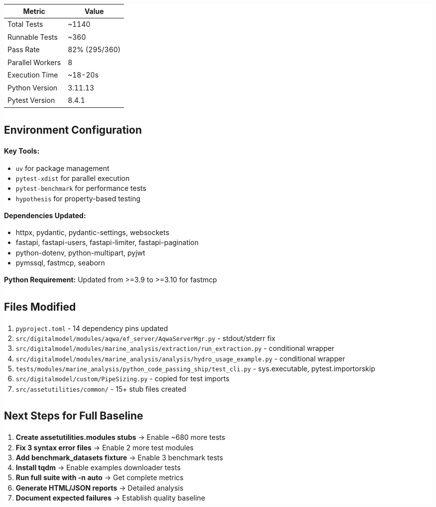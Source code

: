 | Metric | Value |
|--------|-------|
| Total Tests | ~1140 |
| Runnable Tests | ~360 |
| Pass Rate | 82% (295/360) |
| Parallel Workers | 8 |
| Execution Time | ~18-20s |
| Python Version | 3.11.13 |
| Pytest Version | 8.4.1 |

## Environment Configuration

**Key Tools:**
- `uv` for package management
- `pytest-xdist` for parallel execution  
- `pytest-benchmark` for performance tests
- `hypothesis` for property-based testing

**Dependencies Updated:**
- httpx, pydantic, pydantic-settings, websockets
- fastapi, fastapi-users, fastapi-limiter, fastapi-pagination
- python-dotenv, python-multipart, pyjwt
- pymssql, fastmcp, seaborn

**Python Requirement:** Updated from >=3.9 to >=3.10 for fastmcp

## Files Modified

1. `pyproject.toml` - 14 dependency pins updated
2. `src/digitalmodel/modules/aqwa/ef_server/AqwaServerMgr.py` - stdout/stderr fix
3. `src/digitalmodel/modules/marine_analysis/extraction/run_extraction.py` - conditional wrapper
4. `src/digitalmodel/modules/marine_analysis/analysis/hydro_usage_example.py` - conditional wrapper
5. `tests/modules/marine_analysis/python_code_passing_ship/test_cli.py` - sys.executable, pytest.importorskip
6. `src/digitalmodel/custom/PipeSizing.py` - copied for test imports
7. `src/assetutilities/common/` - 15+ stub files created

## Next Steps for Full Baseline

1. **Create assetutilities.modules stubs** → Enable ~680 more tests
2. **Fix 3 syntax error files** → Enable 2 more test modules
3. **Add benchmark_datasets fixture** → Enable 3 benchmark tests
4. **Install tqdm** → Enable examples downloader tests
5. **Run full suite with -n auto** → Get complete metrics
6. **Generate HTML/JSON reports** → Detailed analysis
7. **Document expected failures** → Establish quality baseline
